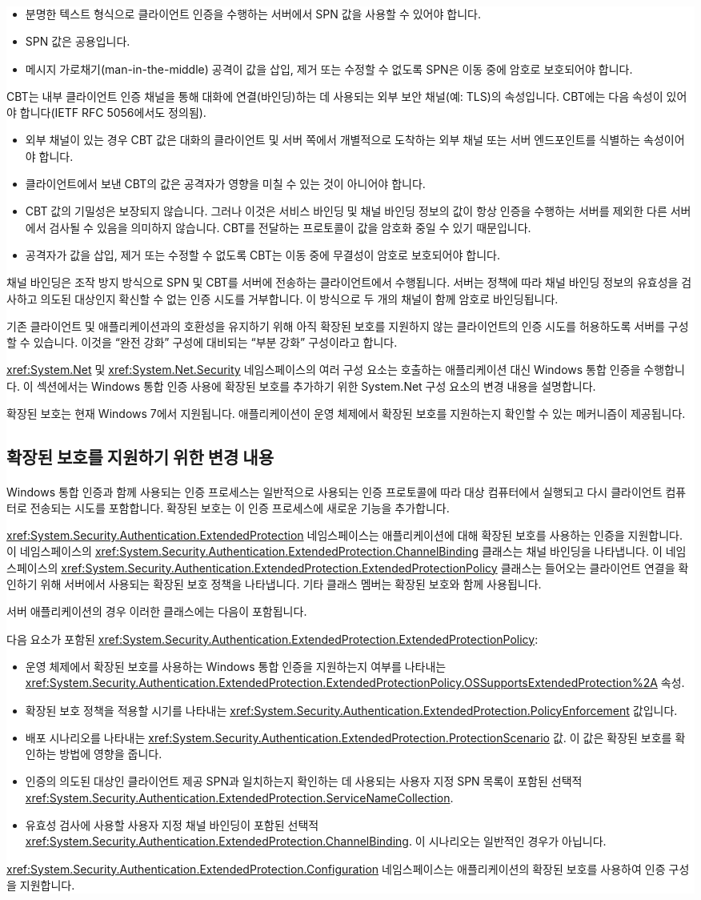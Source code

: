- 분명한 텍스트 형식으로 클라이언트 인증을 수행하는 서버에서 SPN 값을 사용할 수 있어야 합니다.  
  
- SPN 값은 공용입니다.  
  
- 메시지 가로채기(man-in-the-middle) 공격이 값을 삽입, 제거 또는 수정할 수 없도록 SPN은 이동 중에 암호로 보호되어야 합니다.  
  
 CBT는 내부 클라이언트 인증 채널을 통해 대화에 연결(바인딩)하는 데 사용되는 외부 보안 채널(예: TLS)의 속성입니다. CBT에는 다음 속성이 있어야 합니다(IETF RFC 5056에서도 정의됨).  
  
- 외부 채널이 있는 경우 CBT 값은 대화의 클라이언트 및 서버 쪽에서 개별적으로 도착하는 외부 채널 또는 서버 엔드포인트를 식별하는 속성이어야 합니다.  
  
- 클라이언트에서 보낸 CBT의 값은 공격자가 영향을 미칠 수 있는 것이 아니어야 합니다.  
  
- CBT 값의 기밀성은 보장되지 않습니다. 그러나 이것은 서비스 바인딩 및 채널 바인딩 정보의 값이 항상 인증을 수행하는 서버를 제외한 다른 서버에서 검사될 수 있음을 의미하지 않습니다. CBT를 전달하는 프로토콜이 값을 암호화 중일 수 있기 때문입니다.  
  
- 공격자가 값을 삽입, 제거 또는 수정할 수 없도록 CBT는 이동 중에 무결성이 암호로 보호되어야 합니다.  
  
 채널 바인딩은 조작 방지 방식으로 SPN 및 CBT를 서버에 전송하는 클라이언트에서 수행됩니다. 서버는 정책에 따라 채널 바인딩 정보의 유효성을 검사하고 의도된 대상인지 확신할 수 없는 인증 시도를 거부합니다. 이 방식으로 두 개의 채널이 함께 암호로 바인딩됩니다.  
  
 기존 클라이언트 및 애플리케이션과의 호환성을 유지하기 위해 아직 확장된 보호를 지원하지 않는 클라이언트의 인증 시도를 허용하도록 서버를 구성할 수 있습니다. 이것을 “완전 강화” 구성에 대비되는 “부분 강화” 구성이라고 합니다.  
  
 <xref:System.Net> 및 <xref:System.Net.Security> 네임스페이스의 여러 구성 요소는 호출하는 애플리케이션 대신 Windows 통합 인증을 수행합니다. 이 섹션에서는 Windows 통합 인증 사용에 확장된 보호를 추가하기 위한 System.Net 구성 요소의 변경 내용을 설명합니다.  
  
 확장된 보호는 현재 Windows 7에서 지원됩니다. 애플리케이션이 운영 체제에서 확장된 보호를 지원하는지 확인할 수 있는 메커니즘이 제공됩니다.  
  
## <a name="changes-to-support-extended-protection"></a>확장된 보호를 지원하기 위한 변경 내용  

 Windows 통합 인증과 함께 사용되는 인증 프로세스는 일반적으로 사용되는 인증 프로토콜에 따라 대상 컴퓨터에서 실행되고 다시 클라이언트 컴퓨터로 전송되는 시도를 포함합니다. 확장된 보호는 이 인증 프로세스에 새로운 기능을 추가합니다.  
  
 <xref:System.Security.Authentication.ExtendedProtection> 네임스페이스는 애플리케이션에 대해 확장된 보호를 사용하는 인증을 지원합니다. 이 네임스페이스의 <xref:System.Security.Authentication.ExtendedProtection.ChannelBinding> 클래스는 채널 바인딩을 나타냅니다. 이 네임스페이스의 <xref:System.Security.Authentication.ExtendedProtection.ExtendedProtectionPolicy> 클래스는 들어오는 클라이언트 연결을 확인하기 위해 서버에서 사용되는 확장된 보호 정책을 나타냅니다. 기타 클래스 멤버는 확장된 보호와 함께 사용됩니다.  
  
 서버 애플리케이션의 경우 이러한 클래스에는 다음이 포함됩니다.  
  
 다음 요소가 포함된 <xref:System.Security.Authentication.ExtendedProtection.ExtendedProtectionPolicy>:  
  
- 운영 체제에서 확장된 보호를 사용하는 Windows 통합 인증을 지원하는지 여부를 나타내는 <xref:System.Security.Authentication.ExtendedProtection.ExtendedProtectionPolicy.OSSupportsExtendedProtection%2A> 속성.  
  
- 확장된 보호 정책을 적용할 시기를 나타내는 <xref:System.Security.Authentication.ExtendedProtection.PolicyEnforcement> 값입니다.  
  
- 배포 시나리오를 나타내는 <xref:System.Security.Authentication.ExtendedProtection.ProtectionScenario> 값. 이 값은 확장된 보호를 확인하는 방법에 영향을 줍니다.  
  
- 인증의 의도된 대상인 클라이언트 제공 SPN과 일치하는지 확인하는 데 사용되는 사용자 지정 SPN 목록이 포함된 선택적 <xref:System.Security.Authentication.ExtendedProtection.ServiceNameCollection>.  
  
- 유효성 검사에 사용할 사용자 지정 채널 바인딩이 포함된 선택적 <xref:System.Security.Authentication.ExtendedProtection.ChannelBinding>. 이 시나리오는 일반적인 경우가 아닙니다.  
  
 <xref:System.Security.Authentication.ExtendedProtection.Configuration> 네임스페이스는 애플리케이션의 확장된 보호를 사용하여 인증 구성을 지원합니다.  
  